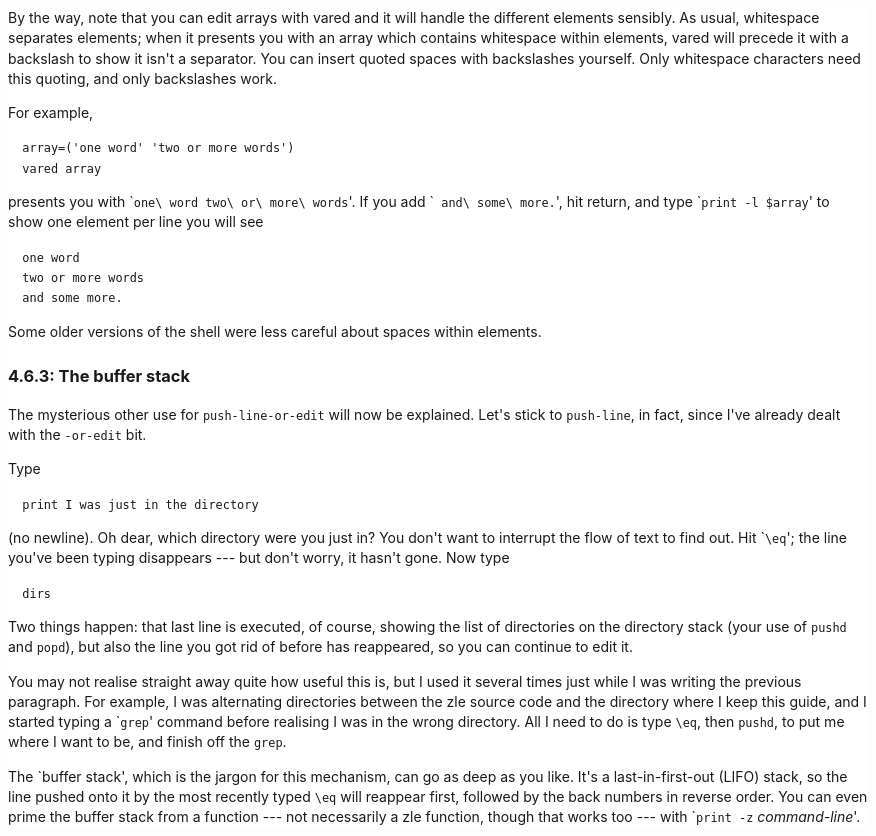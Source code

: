 By the way, note that you can edit arrays with vared and it will handle
the different elements sensibly. As usual, whitespace separates
elements; when it presents you with an array which contains whitespace
within elements, vared will precede it with a backslash to show it isn't
a separator. You can insert quoted spaces with backslashes yourself.
Only whitespace characters need this quoting, and only backslashes work.

For example,

      array=('one word' 'two or more words')
      vared array

presents you with \``one\ word two\ or\ more\ words`'. If you add
\`` and\ some\ more.`', hit return, and type \``print -l $array`' to
show one element per line you will see

      one word
      two or more words
      and some more.

Some older versions of the shell were less careful about spaces within
elements.

### 4.6.3: The buffer stack

The mysterious other use for `push-line-or-edit` will now be explained.
Let's stick to `push-line`, in fact, since I've already dealt with the
`-or-edit` bit.

Type

      print I was just in the directory

(no newline). Oh dear, which directory were you just in? You don't want
to interrupt the flow of text to find out. Hit \``\eq`'; the line you've
been typing disappears --- but don't worry, it hasn't gone. Now type

      dirs

Two things happen: that last line is executed, of course, showing the
list of directories on the directory stack (your use of `pushd` and
`popd`), but also the line you got rid of before has reappeared, so you
can continue to edit it.

You may not realise straight away quite how useful this is, but I used
it several times just while I was writing the previous paragraph. For
example, I was alternating directories between the zle source code and
the directory where I keep this guide, and I started typing a \``grep`'
command before realising I was in the wrong directory. All I need to do
is type `\eq`, then `pushd`, to put me where I want to be, and finish
off the `grep`.

The \`buffer stack', which is the jargon for this mechanism, can go as
deep as you like. It's a last-in-first-out (LIFO) stack, so the line
pushed onto it by the most recently typed `\eq` will reappear first,
followed by the back numbers in reverse order. You can even prime the
buffer stack from a function --- not necessarily a zle function, though
that works too --- with \``print -z` *command-line*'.
